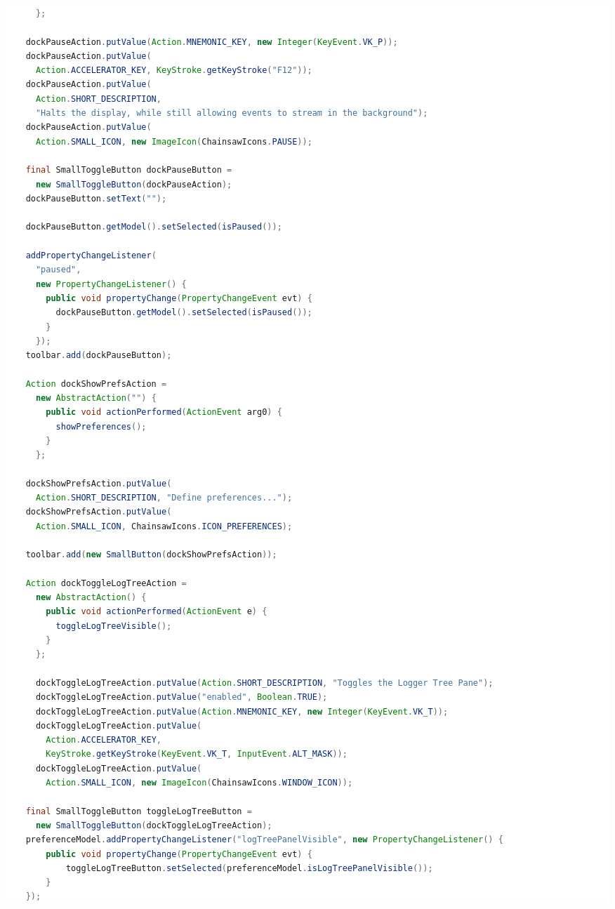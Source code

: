 ```java
      };

    dockPauseAction.putValue(Action.MNEMONIC_KEY, new Integer(KeyEvent.VK_P));
    dockPauseAction.putValue(
      Action.ACCELERATOR_KEY, KeyStroke.getKeyStroke("F12"));
    dockPauseAction.putValue(
      Action.SHORT_DESCRIPTION,
      "Halts the display, while still allowing events to stream in the background");
    dockPauseAction.putValue(
      Action.SMALL_ICON, new ImageIcon(ChainsawIcons.PAUSE));

    final SmallToggleButton dockPauseButton =
      new SmallToggleButton(dockPauseAction);
    dockPauseButton.setText("");

    dockPauseButton.getModel().setSelected(isPaused());

    addPropertyChangeListener(
      "paused",
      new PropertyChangeListener() {
        public void propertyChange(PropertyChangeEvent evt) {
          dockPauseButton.getModel().setSelected(isPaused());
        }
      });
    toolbar.add(dockPauseButton);

    Action dockShowPrefsAction =
      new AbstractAction("") {
        public void actionPerformed(ActionEvent arg0) {
          showPreferences();
        }
      };

    dockShowPrefsAction.putValue(
      Action.SHORT_DESCRIPTION, "Define preferences...");
    dockShowPrefsAction.putValue(
      Action.SMALL_ICON, ChainsawIcons.ICON_PREFERENCES);

    toolbar.add(new SmallButton(dockShowPrefsAction));

    Action dockToggleLogTreeAction =
      new AbstractAction() {
        public void actionPerformed(ActionEvent e) {
          toggleLogTreeVisible();
        }
      };

      dockToggleLogTreeAction.putValue(Action.SHORT_DESCRIPTION, "Toggles the Logger Tree Pane");
      dockToggleLogTreeAction.putValue("enabled", Boolean.TRUE);
      dockToggleLogTreeAction.putValue(Action.MNEMONIC_KEY, new Integer(KeyEvent.VK_T));
      dockToggleLogTreeAction.putValue(
        Action.ACCELERATOR_KEY,
        KeyStroke.getKeyStroke(KeyEvent.VK_T, InputEvent.ALT_MASK));
      dockToggleLogTreeAction.putValue(
        Action.SMALL_ICON, new ImageIcon(ChainsawIcons.WINDOW_ICON));

    final SmallToggleButton toggleLogTreeButton =
      new SmallToggleButton(dockToggleLogTreeAction);
    preferenceModel.addPropertyChangeListener("logTreePanelVisible", new PropertyChangeListener() {
    	public void propertyChange(PropertyChangeEvent evt) {
    	    toggleLogTreeButton.setSelected(preferenceModel.isLogTreePanelVisible());    		
    	}
    });
```